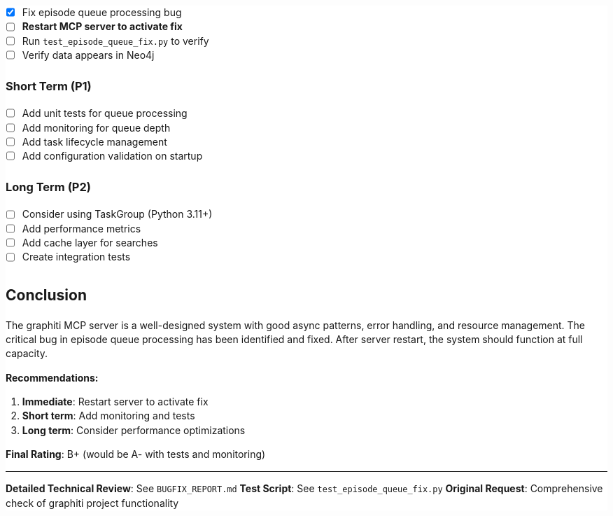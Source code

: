 - [x] Fix episode queue processing bug
- [ ] **Restart MCP server to activate fix**
- [ ] Run `test_episode_queue_fix.py` to verify
- [ ] Verify data appears in Neo4j

### Short Term (P1)

- [ ] Add unit tests for queue processing
- [ ] Add monitoring for queue depth
- [ ] Add task lifecycle management
- [ ] Add configuration validation on startup

### Long Term (P2)

- [ ] Consider using TaskGroup (Python 3.11+)
- [ ] Add performance metrics
- [ ] Add cache layer for searches
- [ ] Create integration tests

## Conclusion

The graphiti MCP server is a well-designed system with good async patterns, error handling, and resource management. The critical bug in episode queue processing has been identified and fixed. After server restart, the system should function at full capacity.

**Recommendations:**
1. **Immediate**: Restart server to activate fix
2. **Short term**: Add monitoring and tests
3. **Long term**: Consider performance optimizations

**Final Rating**: B+ (would be A- with tests and monitoring)

---

**Detailed Technical Review**: See `BUGFIX_REPORT.md`
**Test Script**: See `test_episode_queue_fix.py`
**Original Request**: Comprehensive check of graphiti project functionality

